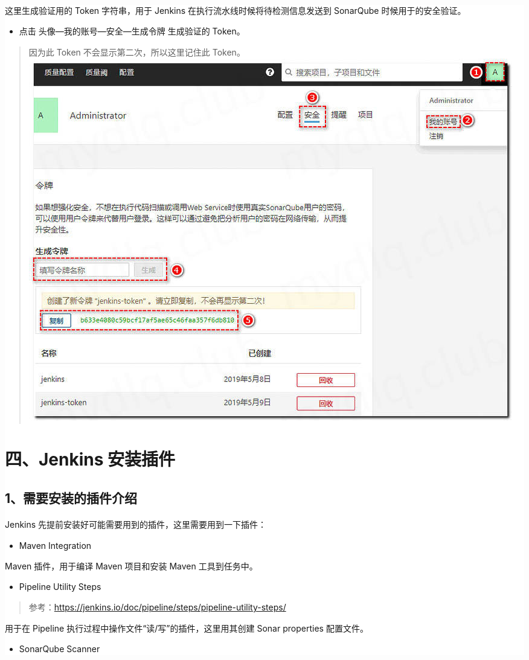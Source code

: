 这里生成验证用的 Token 字符串，用于 Jenkins 在执行流水线时候将待检测信息发送到 SonarQube 时候用于的安全验证。

- 点击 头像—我的账号—安全—生成令牌 生成验证的 Token。

> 因为此 Token 不会显示第二次，所以这里记住此 Token。
![](/Jenkins_SonarQube/jenkins-sona-1005.jpg)
# 四、Jenkins 安装插件
## 1、需要安装的插件介绍

Jenkins 先提前安装好可能需要用到的插件，这里需要用到一下插件：

- Maven Integration

Maven 插件，用于编译 Maven 项目和安装 Maven 工具到任务中。

- Pipeline Utility Steps

> 参考：https://jenkins.io/doc/pipeline/steps/pipeline-utility-steps/

用于在 Pipeline 执行过程中操作文件“读/写”的插件，这里用其创建 Sonar properties 配置文件。

- SonarQube Scanner
